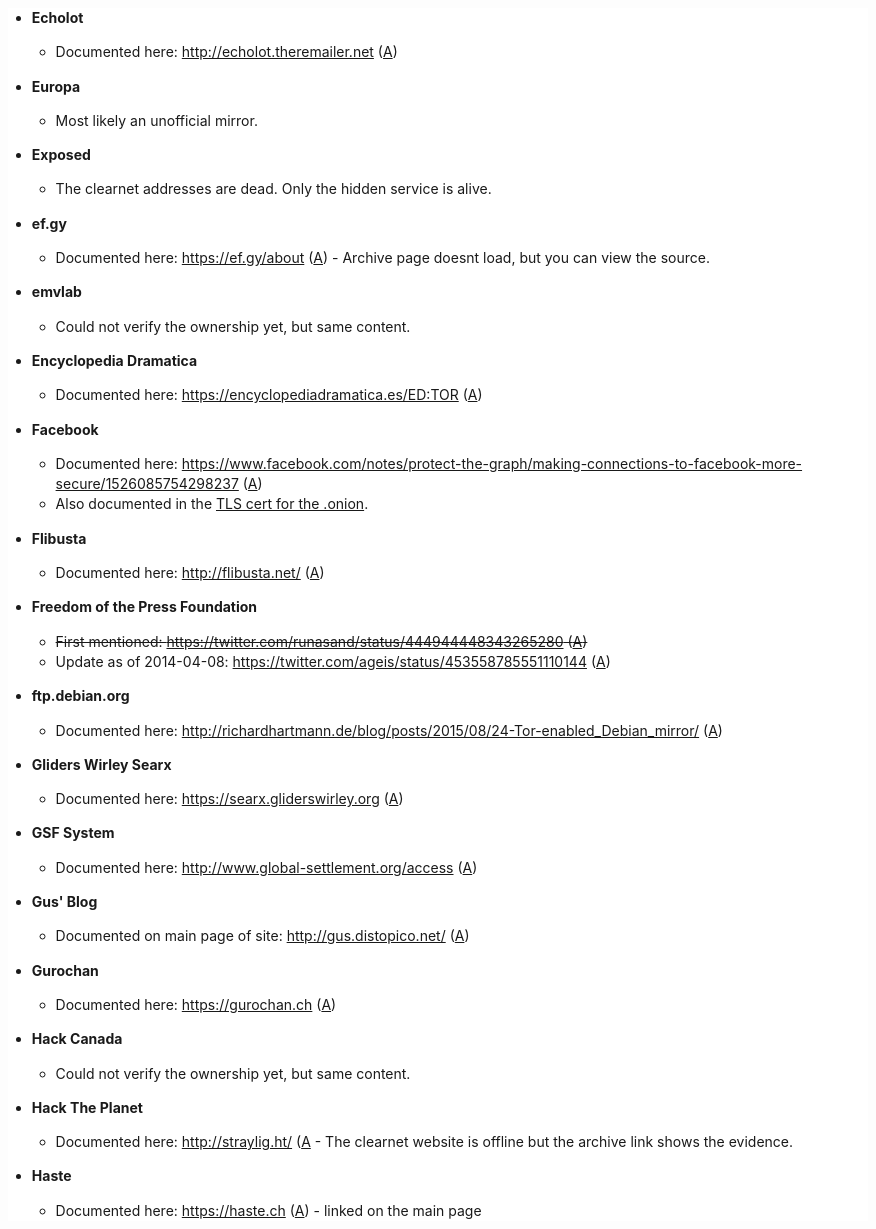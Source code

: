 * **Echolot**
	* Documented here: <http://echolot.theremailer.net> ([A](https://archive.today/Rct0U))

* **Europa**
	* Most likely an unofficial mirror.

* **Exposed**
	* The clearnet addresses are dead. Only the hidden service is alive.

* **ef.gy**
	* Documented here: <https://ef.gy/about> ([A](https://archive.today/4eekN)) - Archive page doesnt load, but you can view the source.

* **emvlab**
	* Could not verify the ownership yet, but same content.

* **Encyclopedia Dramatica**
	* Documented here: <https://encyclopediadramatica.es/ED:TOR> ([A](https://archive.today/wWjAe))

* **Facebook**
	* Documented here: <https://www.facebook.com/notes/protect-the-graph/making-connections-to-facebook-more-secure/1526085754298237> ([A](https://archive.today/bVma7))
	* Also documented in the [TLS cert for the .onion](https://img.bi/#/eY8IBYt!pz3IZk5iEWk5UTTvEhpkPDWmpbXkybZVDoGpBP0v).

* **Flibusta**
	* Documented here: <http://flibusta.net/> ([A](https://archive.today/3DAe5))

* **Freedom of the Press Foundation**
	* ~~First mentioned: <https://twitter.com/runasand/status/444944448343265280> ([A](https://archive.today/JsfIy))~~
	* Update as of 2014-04-08: <https://twitter.com/ageis/status/453558785551110144> ([A](https://archive.today/5l8W7))

* **ftp.debian.org**
    * Documented here: <http://richardhartmann.de/blog/posts/2015/08/24-Tor-enabled_Debian_mirror/> ([A](https://archive.is/KuwB6))

* **Gliders Wirley Searx**
	* Documented here: <https://searx.gliderswirley.org> ([A](https://archive.today/hR45r))

* **GSF System**
	* Documented here: <http://www.global-settlement.org/access> ([A](https://archive.today/Uz9p7))

* **Gus' Blog**
	* Documented on main page of site: <http://gus.distopico.net/> ([A](https://archive.today/HSNQV))

* **Gurochan**
    * Documented here: <https://gurochan.ch> ([A](https://archive.today/ZExZq))

* **Hack Canada**
	* Could not verify the ownership yet, but same content.

* **Hack The Planet**
	* Documented here: <http://straylig.ht/> ([A](https://web.archive.org/web/20130806135320/http://straylig.ht/) - The clearnet website is offline but the archive link shows the evidence.

* **Haste**
	* Documented here: <https://haste.ch> ([A](https://web.archive.org/web/20130627044558/https://haste.ch)) - linked on the main page
